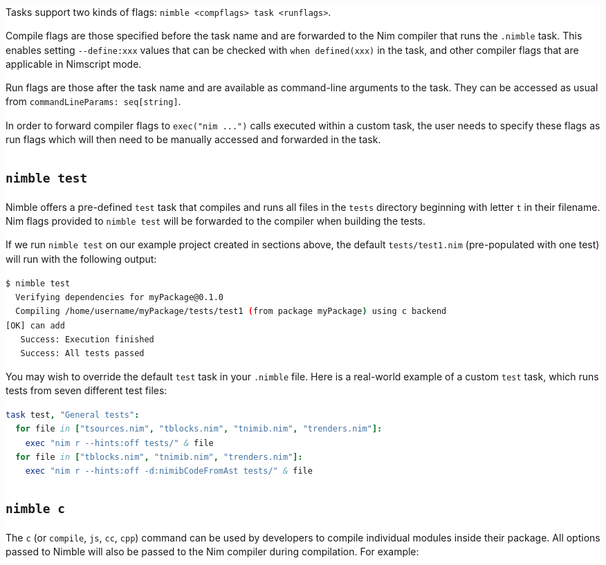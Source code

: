 Tasks support two kinds of flags: `nimble <compflags> task <runflags>`.

Compile flags are those specified before the task name and are forwarded to the Nim compiler that runs the `.nimble` task.
This enables setting `--define:xxx` values that can be checked with `when defined(xxx)` in the task, and other compiler flags that are applicable in Nimscript mode.

Run flags are those after the task name and are available as command-line arguments to the task.
They can be accessed as usual from `commandLineParams: seq[string]`.

In order to forward compiler flags to `exec("nim ...")` calls executed within a custom task, the user needs to specify these flags as run flags which will then need to be manually accessed and forwarded in the task.







## `nimble test`

Nimble offers a pre-defined `test` task that compiles and runs all files
in the `tests` directory beginning with letter `t` in their filename.
Nim flags provided to `nimble test` will be forwarded to the compiler when building
the tests.

If we run `nimble test` on our example project created in sections above, the default `tests/test1.nim` (pre-populated with one test) will run with the following output:

```sh
$ nimble test
  Verifying dependencies for myPackage@0.1.0
  Compiling /home/username/myPackage/tests/test1 (from package myPackage) using c backend
[OK] can add
   Success: Execution finished
   Success: All tests passed
```


You may wish to override the default `test` task in your `.nimble` file.
Here is a real-world example of a custom `test` task, which runs tests from seven different test files:

```nim
task test, "General tests":
  for file in ["tsources.nim", "tblocks.nim", "tnimib.nim", "trenders.nim"]:
    exec "nim r --hints:off tests/" & file
  for file in ["tblocks.nim", "tnimib.nim", "trenders.nim"]:
    exec "nim r --hints:off -d:nimibCodeFromAst tests/" & file
```



## `nimble c`

The `c` (or `compile`, `js`, `cc`, `cpp`) command can be used by developers to compile individual modules inside their package.
All options passed to Nimble will also be passed to the Nim compiler during compilation.
For example:

